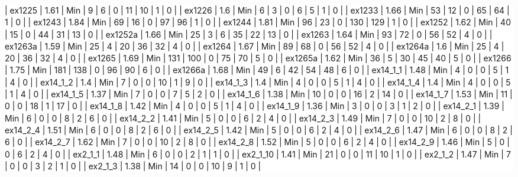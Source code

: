 | ex1225 | 1.61 | Min | 9 | 6 | 0 | 11 | 10 | 1 | 0 |
| ex1226 | 1.6 | Min | 6 | 3 | 0 | 6 | 5 | 1 | 0 |
| ex1233 | 1.66 | Min | 53 | 12 | 0 | 65 | 64 | 1 | 0 |
| ex1243 | 1.84 | Min | 69 | 16 | 0 | 97 | 96 | 1 | 0 |
| ex1244 | 1.81 | Min | 96 | 23 | 0 | 130 | 129 | 1 | 0 |
| ex1252 | 1.62 | Min | 40 | 15 | 0 | 44 | 31 | 13 | 0 |
| ex1252a | 1.66 | Min | 25 | 3 | 6 | 35 | 22 | 13 | 0 |
| ex1263 | 1.64 | Min | 93 | 72 | 0 | 56 | 52 | 4 | 0 |
| ex1263a | 1.59 | Min | 25 | 4 | 20 | 36 | 32 | 4 | 0 |
| ex1264 | 1.67 | Min | 89 | 68 | 0 | 56 | 52 | 4 | 0 |
| ex1264a | 1.6 | Min | 25 | 4 | 20 | 36 | 32 | 4 | 0 |
| ex1265 | 1.69 | Min | 131 | 100 | 0 | 75 | 70 | 5 | 0 |
| ex1265a | 1.62 | Min | 36 | 5 | 30 | 45 | 40 | 5 | 0 |
| ex1266 | 1.75 | Min | 181 | 138 | 0 | 96 | 90 | 6 | 0 |
| ex1266a | 1.68 | Min | 49 | 6 | 42 | 54 | 48 | 6 | 0 |
| ex14_1_1 | 1.48 | Min | 4 | 0 | 0 | 5 | 1 | 4 | 0 |
| ex14_1_2 | 1.4 | Min | 7 | 0 | 0 | 10 | 1 | 9 | 0 |
| ex14_1_3 | 1.4 | Min | 4 | 0 | 0 | 5 | 1 | 4 | 0 |
| ex14_1_4 | 1.4 | Min | 4 | 0 | 0 | 5 | 1 | 4 | 0 |
| ex14_1_5 | 1.37 | Min | 7 | 0 | 0 | 7 | 5 | 2 | 0 |
| ex14_1_6 | 1.38 | Min | 10 | 0 | 0 | 16 | 2 | 14 | 0 |
| ex14_1_7 | 1.53 | Min | 11 | 0 | 0 | 18 | 1 | 17 | 0 |
| ex14_1_8 | 1.42 | Min | 4 | 0 | 0 | 5 | 1 | 4 | 0 |
| ex14_1_9 | 1.36 | Min | 3 | 0 | 0 | 3 | 1 | 2 | 0 |
| ex14_2_1 | 1.39 | Min | 6 | 0 | 0 | 8 | 2 | 6 | 0 |
| ex14_2_2 | 1.41 | Min | 5 | 0 | 0 | 6 | 2 | 4 | 0 |
| ex14_2_3 | 1.49 | Min | 7 | 0 | 0 | 10 | 2 | 8 | 0 |
| ex14_2_4 | 1.51 | Min | 6 | 0 | 0 | 8 | 2 | 6 | 0 |
| ex14_2_5 | 1.42 | Min | 5 | 0 | 0 | 6 | 2 | 4 | 0 |
| ex14_2_6 | 1.47 | Min | 6 | 0 | 0 | 8 | 2 | 6 | 0 |
| ex14_2_7 | 1.62 | Min | 7 | 0 | 0 | 10 | 2 | 8 | 0 |
| ex14_2_8 | 1.52 | Min | 5 | 0 | 0 | 6 | 2 | 4 | 0 |
| ex14_2_9 | 1.46 | Min | 5 | 0 | 0 | 6 | 2 | 4 | 0 |
| ex2_1_1 | 1.48 | Min | 6 | 0 | 0 | 2 | 1 | 1 | 0 |
| ex2_1_10 | 1.41 | Min | 21 | 0 | 0 | 11 | 10 | 1 | 0 |
| ex2_1_2 | 1.47 | Min | 7 | 0 | 0 | 3 | 2 | 1 | 0 |
| ex2_1_3 | 1.38 | Min | 14 | 0 | 0 | 10 | 9 | 1 | 0 |